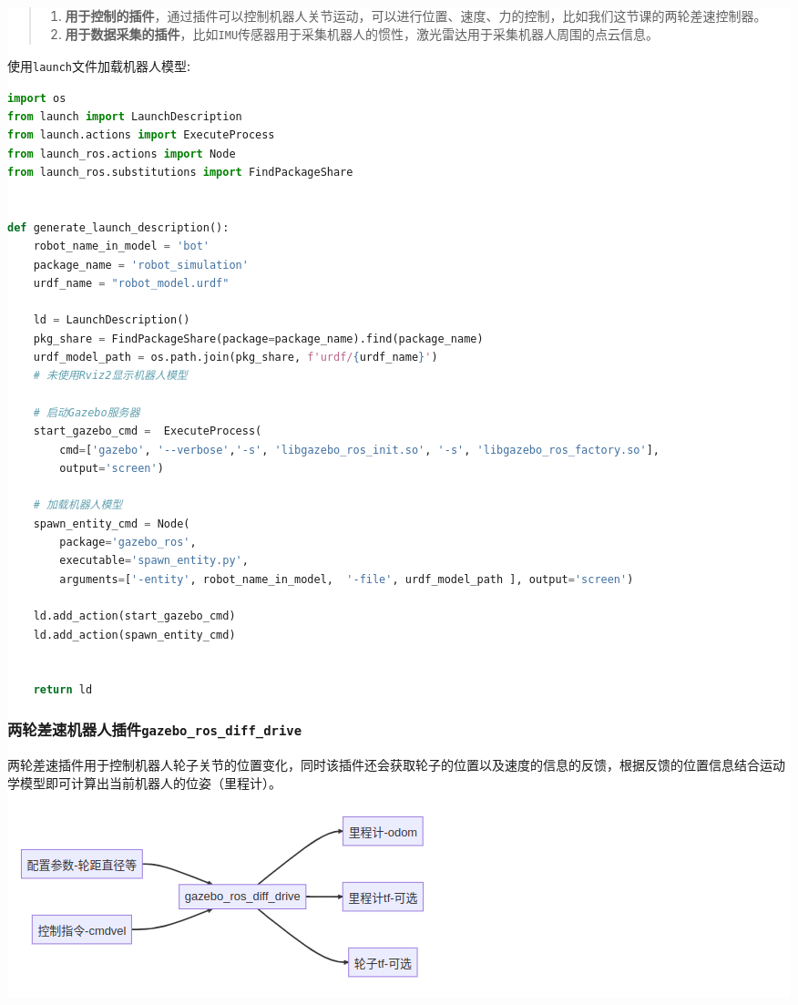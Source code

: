 > 1. **用于控制的插件**，通过插件可以控制机器人关节运动，可以进行位置、速度、力的控制，比如我们这节课的两轮差速控制器。
> 2. **用于数据采集的插件**，比如`IMU`传感器用于采集机器人的惯性，激光雷达用于采集机器人周围的点云信息。

使用`launch`文件加载机器人模型:

```python
import os
from launch import LaunchDescription
from launch.actions import ExecuteProcess
from launch_ros.actions import Node
from launch_ros.substitutions import FindPackageShare


def generate_launch_description():
    robot_name_in_model = 'bot'
    package_name = 'robot_simulation'
    urdf_name = "robot_model.urdf"

    ld = LaunchDescription()
    pkg_share = FindPackageShare(package=package_name).find(package_name) 
    urdf_model_path = os.path.join(pkg_share, f'urdf/{urdf_name}')
    # 未使用Rviz2显示机器人模型

    # 启动Gazebo服务器
    start_gazebo_cmd =  ExecuteProcess(
        cmd=['gazebo', '--verbose','-s', 'libgazebo_ros_init.so', '-s', 'libgazebo_ros_factory.so'],
        output='screen')

    # 加载机器人模型
    spawn_entity_cmd = Node(
        package='gazebo_ros', 
        executable='spawn_entity.py',
        arguments=['-entity', robot_name_in_model,  '-file', urdf_model_path ], output='screen')

    ld.add_action(start_gazebo_cmd)
    ld.add_action(spawn_entity_cmd)


    return ld
```

### 两轮差速机器人插件`gazebo_ros_diff_drive`

两轮差速插件用于控制机器人轮子关节的位置变化，同时该插件还会获取轮子的位置以及速度的信息的反馈，根据反馈的位置信息结合运动学模型即可计算出当前机器人的位姿（里程计）。

![NULL](picture_1.jpg)
